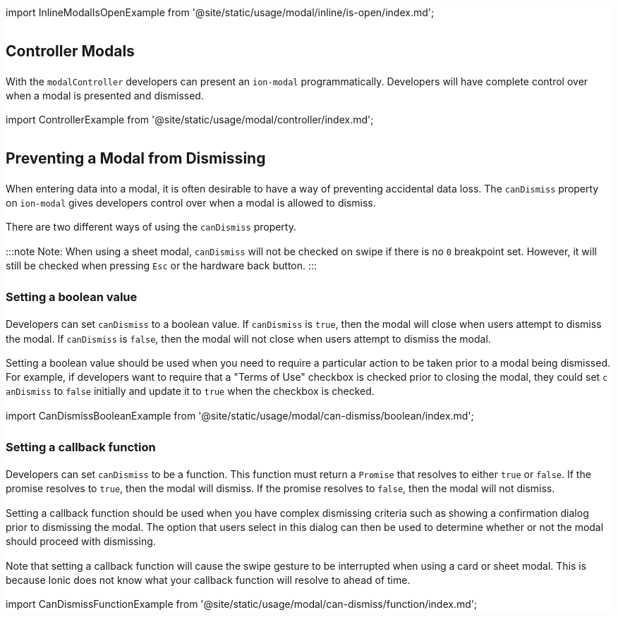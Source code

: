 import InlineModalIsOpenExample from '@site/static/usage/modal/inline/is-open/index.md';

<InlineModalIsOpenExample />

## Controller Modals

With the `modalController` developers can present an `ion-modal` programmatically. Developers will have complete control over when a modal is presented and dismissed.

import ControllerExample from '@site/static/usage/modal/controller/index.md';

<ControllerExample />

## Preventing a Modal from Dismissing

When entering data into a modal, it is often desirable to have a way of preventing accidental data loss. The `canDismiss` property on `ion-modal` gives developers control over when a modal is allowed to dismiss.

There are two different ways of using the `canDismiss` property.

:::note
 Note: When using a sheet modal, `canDismiss` will not be checked on swipe if there is no `0` breakpoint set. However, it will still be checked when pressing `Esc` or the hardware back button.
:::

### Setting a boolean value

Developers can set `canDismiss` to a boolean value. If `canDismiss` is `true`, then the modal will close when users attempt to dismiss the modal. If `canDismiss` is `false`, then the modal will not close when users attempt to dismiss the modal.

Setting a boolean value should be used when you need to require a particular action to be taken prior to a modal being dismissed. For example, if developers want to require that a "Terms of Use" checkbox is checked prior to closing the modal, they could set `canDismiss` to `false` initially and update it to `true` when the checkbox is checked.

import CanDismissBooleanExample from '@site/static/usage/modal/can-dismiss/boolean/index.md';

<CanDismissBooleanExample />

### Setting a callback function

Developers can set `canDismiss` to be a function. This function must return a `Promise` that resolves to either `true` or `false`. If the promise resolves to `true`, then the modal will dismiss. If the promise resolves to `false`, then the modal will not dismiss.

Setting a callback function should be used when you have complex dismissing criteria such as showing a confirmation dialog prior to dismissing the modal. The option that users select in this dialog can then be used to determine whether or not the modal should proceed with dismissing.

Note that setting a callback function will cause the swipe gesture to be interrupted when using a card or sheet modal. This is because Ionic does not know what your callback function will resolve to ahead of time.

import CanDismissFunctionExample from '@site/static/usage/modal/can-dismiss/function/index.md';
